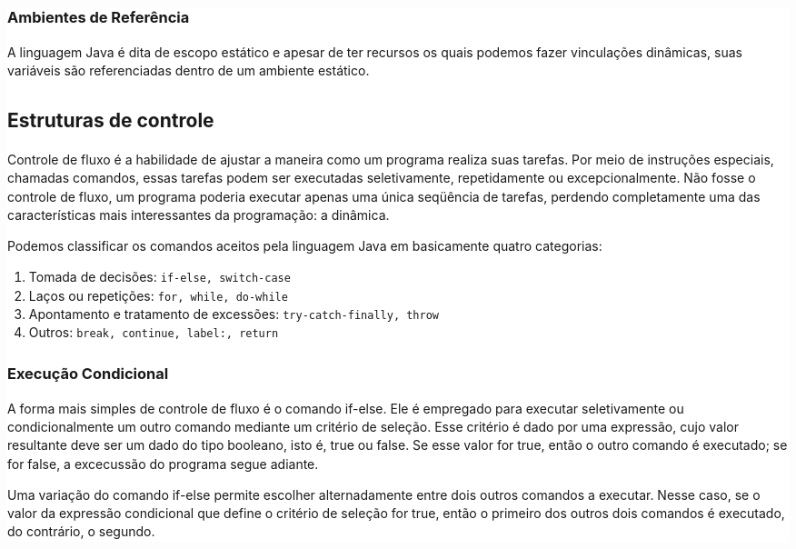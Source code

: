 ### Ambientes de Referência

<body>
	<p>
		A linguagem Java é dita de escopo estático e apesar de ter recursos os quais podemos fazer vinculações dinâmicas, suas variáveis são referenciadas dentro de um ambiente estático.
	</p>
</body>

## Estruturas de controle

<body>
	<p>
		Controle de fluxo é a habilidade de ajustar a maneira como um programa realiza suas tarefas. Por meio de instruções especiais, chamadas comandos, essas tarefas podem ser executadas seletivamente, repetidamente ou excepcionalmente. Não fosse o controle de fluxo, um programa poderia executar apenas uma única seqüência de tarefas, perdendo completamente uma das características mais interessantes da programação: a dinâmica.
	</p>
	<p>
		Podemos classificar os comandos aceitos pela linguagem Java em basicamente quatro categorias: 
	</p>
	<p>
		<ol>
			<li>
				Tomada de decisões: <code>if-else, switch-case</code>
			</li>
			<li>
				Laços ou repetições: <code>for, while, do-while</code>
			</li>
			<li>
				Apontamento e tratamento de excessões: <code>try-catch-finally, throw</code>
			</li>
			<li>
				Outros: <code>break, continue, label:, return</code>
			</li>
		</ol>
	</p>
</body>

### Execução Condicional

<body>
	<p>
		A forma mais simples de controle de fluxo é o comando if-else. Ele é empregado para executar seletivamente ou condicionalmente um outro comando mediante um critério de seleção. Esse critério é dado por uma expressão, cujo valor resultante deve ser um dado do tipo booleano, isto é, true ou false. Se esse valor for true, então o outro comando é executado; se for false, a excecussão do programa segue adiante. 
	</p>
	<p>
		Uma variação do comando if-else permite escolher alternadamente entre dois outros comandos a executar. Nesse caso, se o valor da expressão condicional que define o critério de seleção for true, então o primeiro dos outros dois comandos é executado, do contrário, o segundo. 
	</p>
</body>
